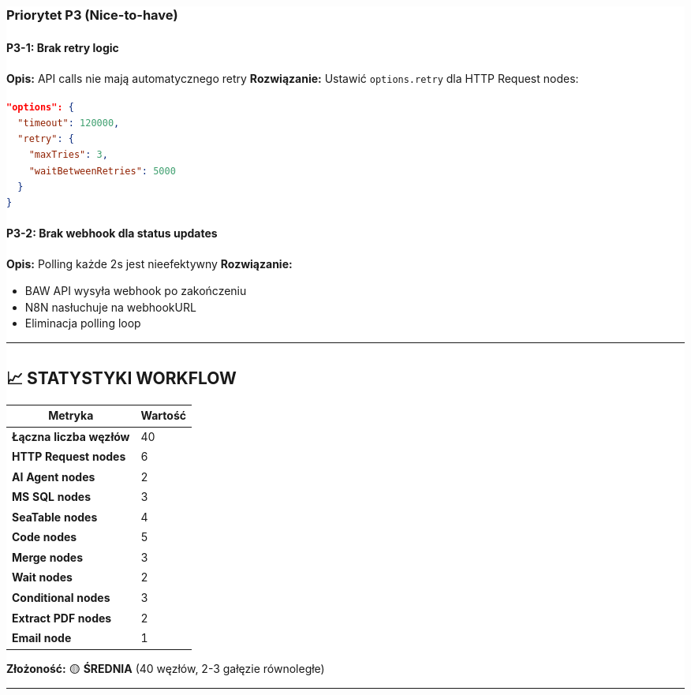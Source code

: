 
### Priorytet P3 (Nice-to-have)

#### P3-1: Brak retry logic
**Opis:** API calls nie mają automatycznego retry
**Rozwiązanie:** Ustawić `options.retry` dla HTTP Request nodes:
```json
"options": {
  "timeout": 120000,
  "retry": {
    "maxTries": 3,
    "waitBetweenRetries": 5000
  }
}
```

#### P3-2: Brak webhook dla status updates
**Opis:** Polling każde 2s jest nieefektywny
**Rozwiązanie:**
- BAW API wysyła webhook po zakończeniu
- N8N nasłuchuje na webhookURL
- Eliminacja polling loop

---

## 📈 STATYSTYKI WORKFLOW

| Metryka | Wartość |
|---------|---------|
| **Łączna liczba węzłów** | 40 |
| **HTTP Request nodes** | 6 |
| **AI Agent nodes** | 2 |
| **MS SQL nodes** | 3 |
| **SeaTable nodes** | 4 |
| **Code nodes** | 5 |
| **Merge nodes** | 3 |
| **Wait nodes** | 2 |
| **Conditional nodes** | 3 |
| **Extract PDF nodes** | 2 |
| **Email node** | 1 |

**Złożoność:** 🟡 **ŚREDNIA** (40 węzłów, 2-3 gałęzie równoległe)

---
